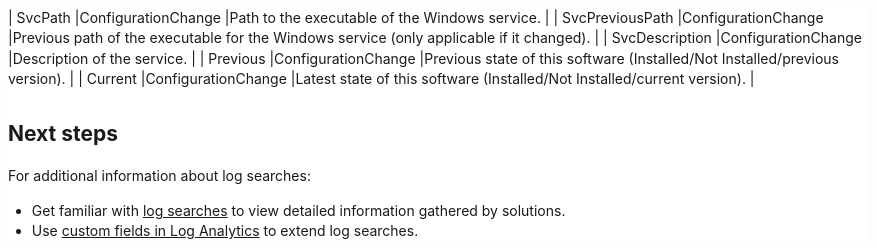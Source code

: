 | SvcPath |ConfigurationChange |Path to the executable of the Windows service. |
| SvcPreviousPath |ConfigurationChange |Previous path of the executable for the Windows service (only applicable if it changed). |
| SvcDescription |ConfigurationChange |Description of the service. |
| Previous |ConfigurationChange |Previous state of this software (Installed/Not Installed/previous version). |
| Current |ConfigurationChange |Latest state of this software (Installed/Not Installed/current version). |

## Next steps
For additional information about log searches:

* Get familiar with [log searches](log-analytics-log-searches.md) to view detailed information gathered by solutions.
* Use [custom fields in Log Analytics](log-analytics-custom-fields.md) to extend log searches.
